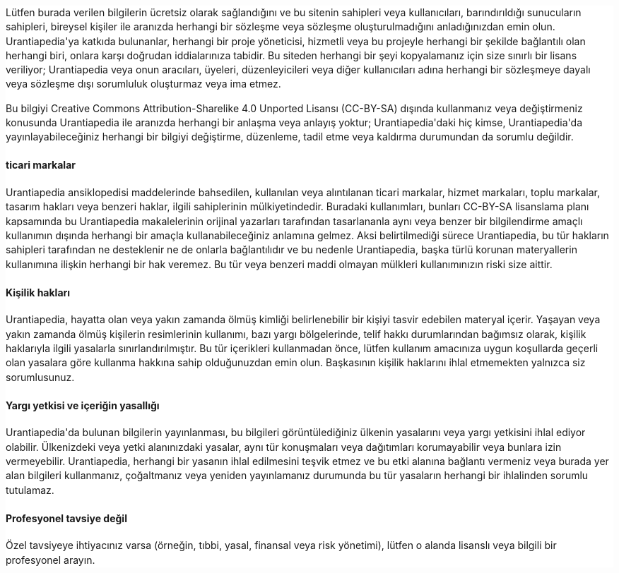 Lütfen burada verilen bilgilerin ücretsiz olarak sağlandığını ve bu sitenin sahipleri veya kullanıcıları, barındırıldığı sunucuların sahipleri, bireysel kişiler ile aranızda herhangi bir sözleşme veya sözleşme oluşturulmadığını anladığınızdan emin olun. Urantiapedia'ya katkıda bulunanlar, herhangi bir proje yöneticisi, hizmetli veya bu projeyle herhangi bir şekilde bağlantılı olan herhangi biri, onlara karşı doğrudan iddialarınıza tabidir. Bu siteden herhangi bir şeyi kopyalamanız için size sınırlı bir lisans veriliyor; Urantiapedia veya onun aracıları, üyeleri, düzenleyicileri veya diğer kullanıcıları adına herhangi bir sözleşmeye dayalı veya sözleşme dışı sorumluluk oluşturmaz veya ima etmez.

Bu bilgiyi Creative Commons Attribution-Sharelike 4.0 Unported Lisansı (CC-BY-SA) dışında kullanmanız veya değiştirmeniz konusunda Urantiapedia ile aranızda herhangi bir anlaşma veya anlayış yoktur; Urantiapedia'daki hiç kimse, Urantiapedia'da yayınlayabileceğiniz herhangi bir bilgiyi değiştirme, düzenleme, tadil etme veya kaldırma durumundan da sorumlu değildir. 

#### ticari markalar

Urantiapedia ansiklopedisi maddelerinde bahsedilen, kullanılan veya alıntılanan ticari markalar, hizmet markaları, toplu markalar, tasarım hakları veya benzeri haklar, ilgili sahiplerinin mülkiyetindedir. Buradaki kullanımları, bunları CC-BY-SA lisanslama planı kapsamında bu Urantiapedia makalelerinin orijinal yazarları tarafından tasarlananla aynı veya benzer bir bilgilendirme amaçlı kullanımın dışında herhangi bir amaçla kullanabileceğiniz anlamına gelmez. Aksi belirtilmediği sürece Urantiapedia, bu tür hakların sahipleri tarafından ne desteklenir ne de onlarla bağlantılıdır ve bu nedenle Urantiapedia, başka türlü korunan materyallerin kullanımına ilişkin herhangi bir hak veremez. Bu tür veya benzeri maddi olmayan mülkleri kullanımınızın riski size aittir. 

#### Kişilik hakları

Urantiapedia, hayatta olan veya yakın zamanda ölmüş kimliği belirlenebilir bir kişiyi tasvir edebilen materyal içerir. Yaşayan veya yakın zamanda ölmüş kişilerin resimlerinin kullanımı, bazı yargı bölgelerinde, telif hakkı durumlarından bağımsız olarak, kişilik haklarıyla ilgili yasalarla sınırlandırılmıştır. Bu tür içerikleri kullanmadan önce, lütfen kullanım amacınıza uygun koşullarda geçerli olan yasalara göre kullanma hakkına sahip olduğunuzdan emin olun. Başkasının kişilik haklarını ihlal etmemekten yalnızca siz sorumlusunuz. 

#### Yargı yetkisi ve içeriğin yasallığı

Urantiapedia'da bulunan bilgilerin yayınlanması, bu bilgileri görüntülediğiniz ülkenin yasalarını veya yargı yetkisini ihlal ediyor olabilir. Ülkenizdeki veya yetki alanınızdaki yasalar, aynı tür konuşmaları veya dağıtımları korumayabilir veya bunlara izin vermeyebilir. Urantiapedia, herhangi bir yasanın ihlal edilmesini teşvik etmez ve bu etki alanına bağlantı vermeniz veya burada yer alan bilgileri kullanmanız, çoğaltmanız veya yeniden yayınlamanız durumunda bu tür yasaların herhangi bir ihlalinden sorumlu tutulamaz. 

#### Profesyonel tavsiye değil 

Özel tavsiyeye ihtiyacınız varsa (örneğin, tıbbi, yasal, finansal veya risk yönetimi), lütfen o alanda lisanslı veya bilgili bir profesyonel arayın.